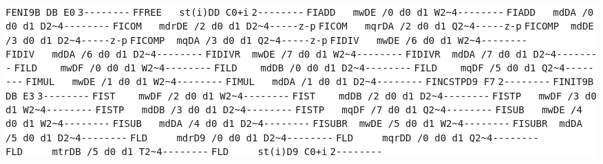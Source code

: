 <tr><td><tt>FENI</tt></td><td><tt>9B DB E0</tt></td><td>&nbsp;</td><td><tt>3</tt></td><td><tt>--------</tt></td></tr>
<tr><td><tt>FFREE&nbsp;&nbsp;&nbsp;st(i)</tt></td><td><tt>DD C0+i</tt></td><td>&nbsp;</td><td><tt>2</tt></td><td><tt>--------</tt></td></tr>
<tr><td><tt>FIADD&nbsp;&nbsp;&nbsp;mw</tt></td><td><tt>DE /0 d0 d1</tt></td><td><tt>&nbsp;W</tt></td><td><tt>2~4</tt></td><td><tt>--------</tt></td></tr>
<tr><td><tt>FIADD&nbsp;&nbsp;&nbsp;md</tt></td><td><tt>DA /0 d0 d1</tt></td><td><tt>&nbsp;D</tt></td><td><tt>2~4</tt></td><td><tt>--------</tt></td></tr>
<tr><td><tt>FICOM&nbsp;&nbsp;&nbsp;mdr</tt></td><td><tt>DE /2 d0 d1</tt></td><td><tt>&nbsp;D</tt></td><td><tt>2~4</tt></td><td><tt>-----z-p</tt></td></tr>
<tr><td><tt>FICOM&nbsp;&nbsp;&nbsp;mqr</tt></td><td><tt>DA /2 d0 d1</tt></td><td><tt>&nbsp;Q</tt></td><td><tt>2~4</tt></td><td><tt>-----z-p</tt></td></tr>
<tr><td><tt>FICOMP&nbsp;&nbsp;md</tt></td><td><tt>DE /3 d0 d1</tt></td><td><tt>&nbsp;D</tt></td><td><tt>2~4</tt></td><td><tt>-----z-p</tt></td></tr>
<tr><td><tt>FICOMP&nbsp;&nbsp;mq</tt></td><td><tt>DA /3 d0 d1</tt></td><td><tt>&nbsp;Q</tt></td><td><tt>2~4</tt></td><td><tt>-----z-p</tt></td></tr>
<tr><td><tt>FIDIV&nbsp;&nbsp;&nbsp;mw</tt></td><td><tt>DE /6 d0 d1</tt></td><td><tt>&nbsp;W</tt></td><td><tt>2~4</tt></td><td><tt>--------</tt></td></tr>
<tr><td><tt>FIDIV&nbsp;&nbsp;&nbsp;md</tt></td><td><tt>DA /6 d0 d1</tt></td><td><tt>&nbsp;D</tt></td><td><tt>2~4</tt></td><td><tt>--------</tt></td></tr>
<tr><td><tt>FIDIVR&nbsp;&nbsp;mw</tt></td><td><tt>DE /7 d0 d1</tt></td><td><tt>&nbsp;W</tt></td><td><tt>2~4</tt></td><td><tt>--------</tt></td></tr>
<tr><td><tt>FIDIVR&nbsp;&nbsp;md</tt></td><td><tt>DA /7 d0 d1</tt></td><td><tt>&nbsp;D</tt></td><td><tt>2~4</tt></td><td><tt>--------</tt></td></tr>
<tr><td><tt>FILD&nbsp;&nbsp;&nbsp;&nbsp;mw</tt></td><td><tt>DF /0 d0 d1</tt></td><td><tt>&nbsp;W</tt></td><td><tt>2~4</tt></td><td><tt>--------</tt></td></tr>
<tr><td><tt>FILD&nbsp;&nbsp;&nbsp;&nbsp;md</tt></td><td><tt>DB /0 d0 d1</tt></td><td><tt>&nbsp;D</tt></td><td><tt>2~4</tt></td><td><tt>--------</tt></td></tr>
<tr><td><tt>FILD&nbsp;&nbsp;&nbsp;&nbsp;mq</tt></td><td><tt>DF /5 d0 d1</tt></td><td><tt>&nbsp;Q</tt></td><td><tt>2~4</tt></td><td><tt>--------</tt></td></tr>
<tr><td><tt>FIMUL&nbsp;&nbsp;&nbsp;mw</tt></td><td><tt>DE /1 d0 d1</tt></td><td><tt>&nbsp;W</tt></td><td><tt>2~4</tt></td><td><tt>--------</tt></td></tr>
<tr><td><tt>FIMUL&nbsp;&nbsp;&nbsp;md</tt></td><td><tt>DA /1 d0 d1</tt></td><td><tt>&nbsp;D</tt></td><td><tt>2~4</tt></td><td><tt>--------</tt></td></tr>
<tr><td><tt>FINCSTP</tt></td><td><tt>D9 F7</tt></td><td>&nbsp;</td><td><tt>2</tt></td><td><tt>--------</tt></td></tr>
<tr><td><tt>FINIT</tt></td><td><tt>9B DB E3</tt></td><td>&nbsp;</td><td><tt>3</tt></td><td><tt>--------</tt></td></tr>
<tr><td><tt>FIST&nbsp;&nbsp;&nbsp;&nbsp;mw</tt></td><td><tt>DF /2 d0 d1</tt></td><td><tt>&nbsp;W</tt></td><td><tt>2~4</tt></td><td><tt>--------</tt></td></tr>
<tr><td><tt>FIST&nbsp;&nbsp;&nbsp;&nbsp;md</tt></td><td><tt>DB /2 d0 d1</tt></td><td><tt>&nbsp;D</tt></td><td><tt>2~4</tt></td><td><tt>--------</tt></td></tr>
<tr><td><tt>FISTP&nbsp;&nbsp;&nbsp;mw</tt></td><td><tt>DF /3 d0 d1</tt></td><td><tt>&nbsp;W</tt></td><td><tt>2~4</tt></td><td><tt>--------</tt></td></tr>
<tr><td><tt>FISTP&nbsp;&nbsp;&nbsp;md</tt></td><td><tt>DB /3 d0 d1</tt></td><td><tt>&nbsp;D</tt></td><td><tt>2~4</tt></td><td><tt>--------</tt></td></tr>
<tr><td><tt>FISTP&nbsp;&nbsp;&nbsp;mq</tt></td><td><tt>DF /7 d0 d1</tt></td><td><tt>&nbsp;Q</tt></td><td><tt>2~4</tt></td><td><tt>--------</tt></td></tr>
<tr><td><tt>FISUB&nbsp;&nbsp;&nbsp;mw</tt></td><td><tt>DE /4 d0 d1</tt></td><td><tt>&nbsp;W</tt></td><td><tt>2~4</tt></td><td><tt>--------</tt></td></tr>
<tr><td><tt>FISUB&nbsp;&nbsp;&nbsp;md</tt></td><td><tt>DA /4 d0 d1</tt></td><td><tt>&nbsp;D</tt></td><td><tt>2~4</tt></td><td><tt>--------</tt></td></tr>
<tr><td><tt>FISUBR&nbsp;&nbsp;mw</tt></td><td><tt>DE /5 d0 d1</tt></td><td><tt>&nbsp;W</tt></td><td><tt>2~4</tt></td><td><tt>--------</tt></td></tr>
<tr><td><tt>FISUBR&nbsp;&nbsp;md</tt></td><td><tt>DA /5 d0 d1</tt></td><td><tt>&nbsp;D</tt></td><td><tt>2~4</tt></td><td><tt>--------</tt></td></tr>
<tr><td><tt>FLD&nbsp;&nbsp;&nbsp;&nbsp;&nbsp;mdr</tt></td><td><tt>D9 /0 d0 d1</tt></td><td><tt>&nbsp;D</tt></td><td><tt>2~4</tt></td><td><tt>--------</tt></td></tr>
<tr><td><tt>FLD&nbsp;&nbsp;&nbsp;&nbsp;&nbsp;mqr</tt></td><td><tt>DD /0 d0 d1</tt></td><td><tt>&nbsp;Q</tt></td><td><tt>2~4</tt></td><td><tt>--------</tt></td></tr>
<tr><td><tt>FLD&nbsp;&nbsp;&nbsp;&nbsp;&nbsp;mtr</tt></td><td><tt>DB /5 d0 d1</tt></td><td><tt>&nbsp;T</tt></td><td><tt>2~4</tt></td><td><tt>--------</tt></td></tr>
<tr><td><tt>FLD&nbsp;&nbsp;&nbsp;&nbsp;&nbsp;st(i)</tt></td><td><tt>D9 C0+i</tt></td><td>&nbsp;</td><td><tt>2</tt></td><td><tt>--------</tt></td></tr>